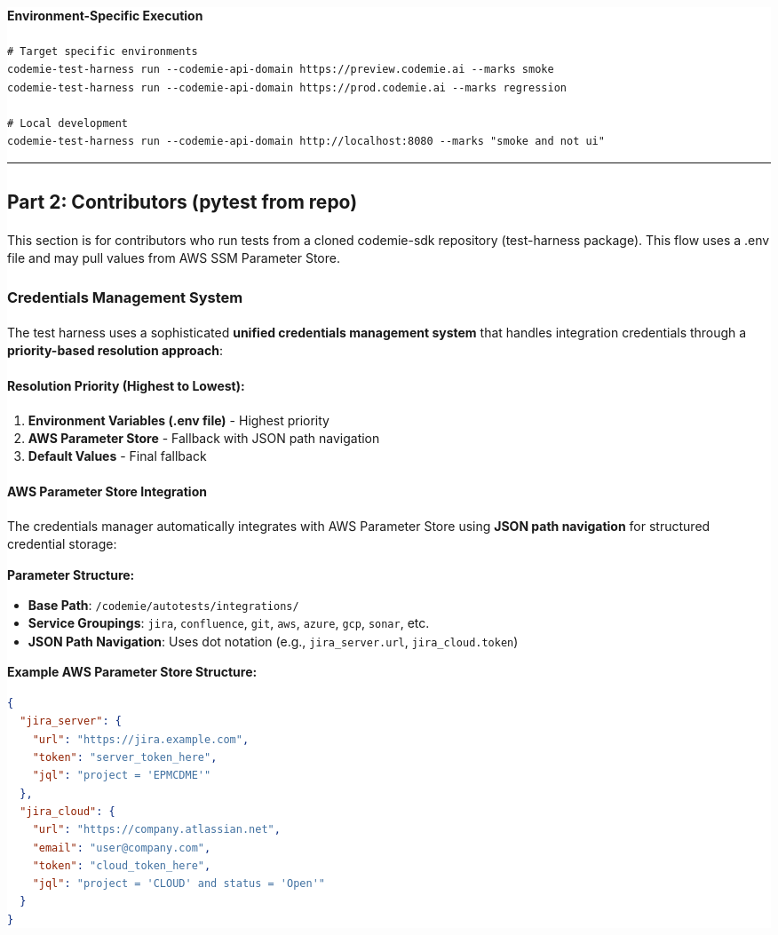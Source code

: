 #### Environment-Specific Execution

```shell
# Target specific environments
codemie-test-harness run --codemie-api-domain https://preview.codemie.ai --marks smoke
codemie-test-harness run --codemie-api-domain https://prod.codemie.ai --marks regression

# Local development
codemie-test-harness run --codemie-api-domain http://localhost:8080 --marks "smoke and not ui"
```

---

## Part 2: Contributors (pytest from repo)

This section is for contributors who run tests from a cloned codemie-sdk repository (test-harness package). This flow uses a .env file and may pull values from AWS SSM Parameter Store.

### Credentials Management System

The test harness uses a sophisticated **unified credentials management system** that handles integration credentials through a **priority-based resolution approach**:

#### **Resolution Priority (Highest to Lowest):**

1. **Environment Variables (.env file)** - Highest priority
2. **AWS Parameter Store** - Fallback with JSON path navigation  
3. **Default Values** - Final fallback

#### **AWS Parameter Store Integration**

The credentials manager automatically integrates with AWS Parameter Store using **JSON path navigation** for structured credential storage:

**Parameter Structure:**
- **Base Path**: `/codemie/autotests/integrations/`
- **Service Groupings**: `jira`, `confluence`, `git`, `aws`, `azure`, `gcp`, `sonar`, etc.
- **JSON Path Navigation**: Uses dot notation (e.g., `jira_server.url`, `jira_cloud.token`)

**Example AWS Parameter Store Structure:**
```json
{
  "jira_server": {
    "url": "https://jira.example.com",
    "token": "server_token_here",
    "jql": "project = 'EPMCDME'"
  },
  "jira_cloud": {
    "url": "https://company.atlassian.net",
    "email": "user@company.com",
    "token": "cloud_token_here",
    "jql": "project = 'CLOUD' and status = 'Open'"
  }
}
```
